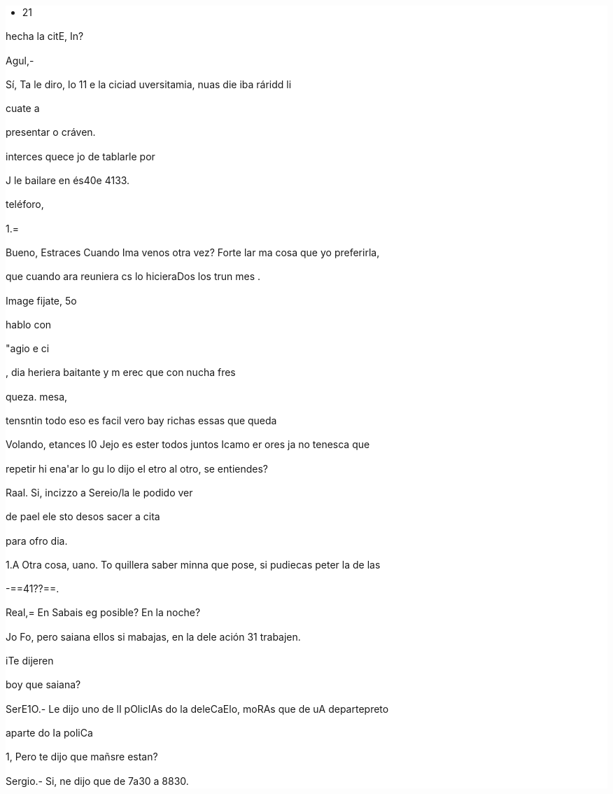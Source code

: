 - 21

hecha la citE, In?

Agul,-

Sí, Ta le diro, lo 11 e la ciciad uversitamia, nuas die iba ráridd li

cuate a

presentar o cráven.

interces quece jo de tablarle por

J le bailare en és40e 4133.

teléforo,

1.=

Bueno, Estraces Cuando Ima venos otra vez? Forte lar ma cosa que yo preferirla,

que cuando ara reuniera cs lo hicieraDos los trun mes .

Image fijate, 5o

hablo con

"agio e ci

, dia heriera baitante y m erec que con nucha fres

queza. mesa,

tensntin todo eso es facil vero bay richas essas que queda

Volando, etances l0 Jejo es ester todos juntos Icamo er ores ja no tenesca que

repetir hi ena'ar lo gu lo dijo el etro al otro, se entiendes?

Raal. Si, incizzo a Sereio/la le podido ver

de pael ele sto desos sacer a cita

para ofro dia.

1.A Otra cosa, uano. To quillera saber minna que pose, si pudiecas peter la de las

-==41??==.

Real,= En Sabais eg posible? En la noche?

Jo Fo, pero saiana ellos si mabajas, en la dele ación 31 trabajen.

iTe dijeren

boy que saiana?

SerE1O.- Le dijo uno de lI pOlicIAs do la deleCaElo, moRAs que de uA departepreto

aparte do Ia poliCa

1, Pero te dijo que mañsre estan?

Sergio.- Si, ne dijo que de 7a30 a 8830.
